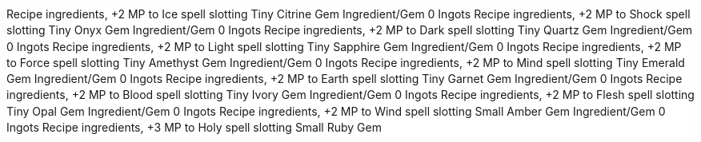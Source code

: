 <td>Recipe ingredients, +2 MP to Ice spell slotting</td>
</tr>
<tr>
<td>Tiny Citrine Gem</td>
<td>Ingredient/Gem</td>
<td>0 Ingots</td>
<td>Recipe ingredients, +2 MP to Shock spell slotting</td>
</tr>
<tr>
<td>Tiny Onyx Gem</td>
<td>Ingredient/Gem</td>
<td>0 Ingots</td>
<td>Recipe ingredients, +2 MP to Dark spell slotting</td>
</tr>
<tr>
<td>Tiny Quartz Gem</td>
<td>Ingredient/Gem</td>
<td>0 Ingots</td>
<td>Recipe ingredients, +2 MP to Light spell slotting</td>
</tr>
<tr>
<td>Tiny Sapphire Gem</td>
<td>Ingredient/Gem</td>
<td>0 Ingots</td>
<td>Recipe ingredients, +2 MP to Force spell slotting</td>
</tr>
<tr>
<td>Tiny Amethyst Gem</td>
<td>Ingredient/Gem</td>
<td>0 Ingots</td>
<td>Recipe ingredients, +2 MP to Mind spell slotting</td>
</tr>
<tr>
<td>Tiny Emerald Gem</td>
<td>Ingredient/Gem</td>
<td>0 Ingots</td>
<td>Recipe ingredients, +2 MP to Earth spell slotting</td>
</tr>
<tr>
<td>Tiny Garnet Gem</td>
<td>Ingredient/Gem</td>
<td>0 Ingots</td>
<td>Recipe ingredients, +2 MP to Blood spell slotting</td>
</tr>
<tr>
<td>Tiny Ivory Gem</td>
<td>Ingredient/Gem</td>
<td>0 Ingots</td>
<td>Recipe ingredients, +2 MP to Flesh spell slotting</td>
</tr>
<tr>
<td>Tiny Opal Gem</td>
<td>Ingredient/Gem</td>
<td>0 Ingots</td>
<td>Recipe ingredients, +2 MP to Wind spell slotting</td>
</tr>
<tr>
<td>Small Amber Gem</td>
<td>Ingredient/Gem</td>
<td>0 Ingots</td>
<td>Recipe ingredients, +3 MP to Holy spell slotting</td>
</tr>
<tr>
<td>Small Ruby Gem</td>